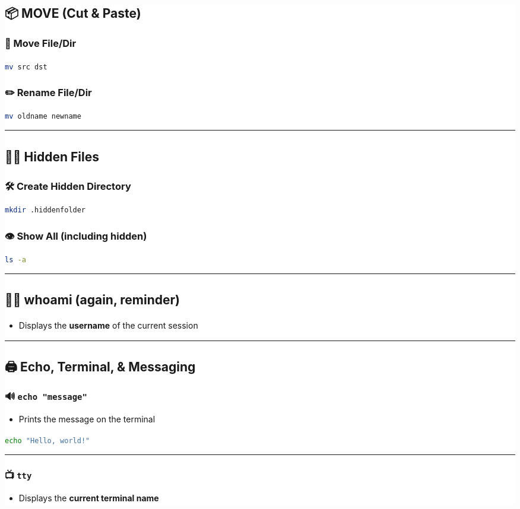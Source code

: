 
## 📦 MOVE (Cut & Paste)

### 🔀 Move File/Dir

```bash
mv src dst
```

### ✏️ Rename File/Dir

```bash
mv oldname newname
```

---

## 🕵️‍♂️ Hidden Files

### 🛠️ Create Hidden Directory

```bash
mkdir .hiddenfolder
```

### 👁️ Show All (including hidden)

```bash
ls -a
```

---

## 👨‍💻 whoami (again, reminder)

* Displays the **username** of the current session

---

## 🖨️ Echo, Terminal, & Messaging

### 🔊 `echo "message"`

* Prints the message on the terminal

```bash
echo "Hello, world!"
```

---

### 📺 `tty`

* Displays the **current terminal name**
